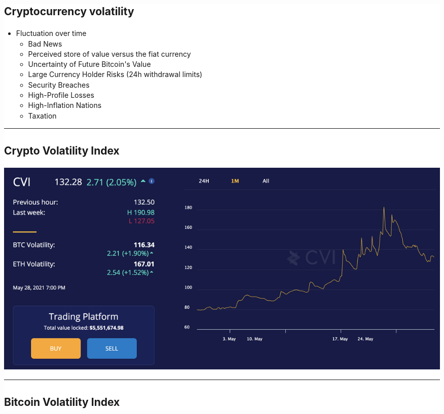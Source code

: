 
## Cryptocurrency volatility

- Fluctuation over time
  * Bad News
  * Perceived store of value versus the fiat currency
  * Uncertainty of Future Bitcoin's Value
  * Large Currency Holder Risks (24h withdrawal limits)
  * Security Breaches
  * High-Profile Losses
  * High-Inflation Nations
  * Taxation

---

## Crypto Volatility Index

[![](img/cvi.finance.2021.05.28.png)](https://cvi.finance/)

---

## Bitcoin Volatility Index
